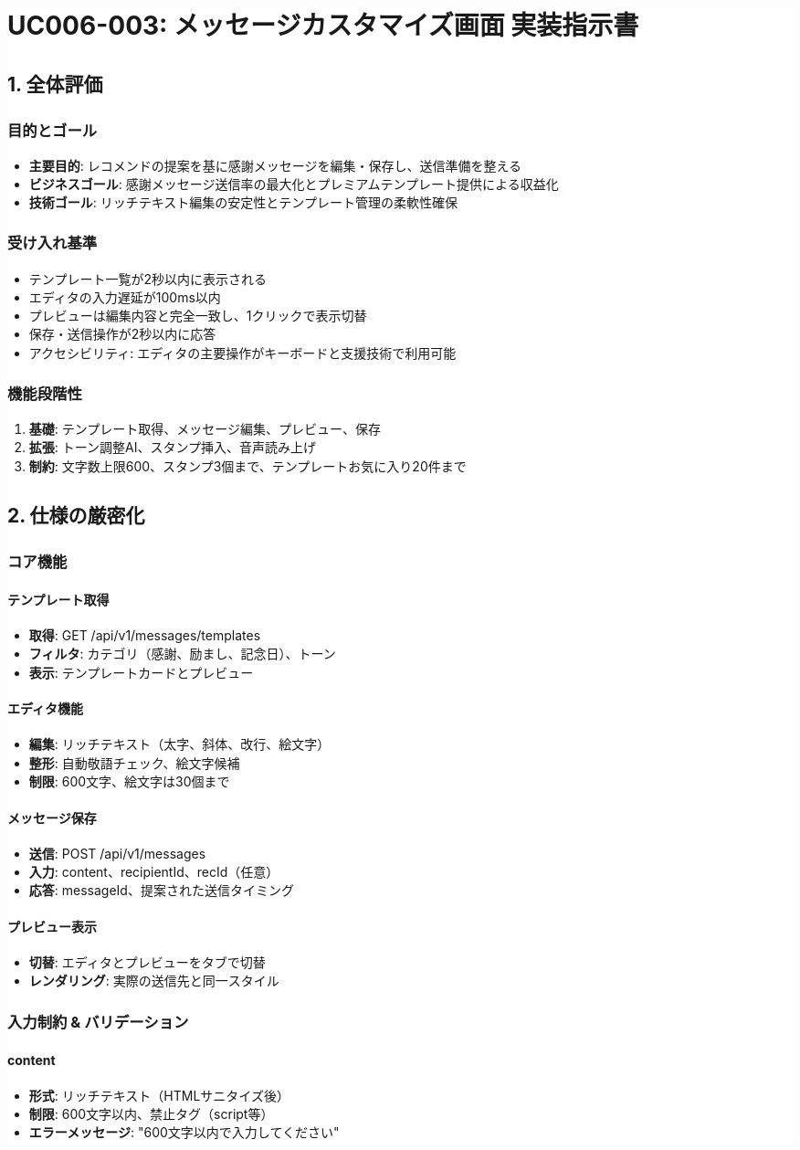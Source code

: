 # UC006-003: メッセージカスタマイズ画面 実装指示書

## 1. 全体評価

### 目的とゴール
- **主要目的**: レコメンドの提案を基に感謝メッセージを編集・保存し、送信準備を整える
- **ビジネスゴール**: 感謝メッセージ送信率の最大化とプレミアムテンプレート提供による収益化
- **技術ゴール**: リッチテキスト編集の安定性とテンプレート管理の柔軟性確保

### 受け入れ基準
- テンプレート一覧が2秒以内に表示される
- エディタの入力遅延が100ms以内
- プレビューは編集内容と完全一致し、1クリックで表示切替
- 保存・送信操作が2秒以内に応答
- アクセシビリティ: エディタの主要操作がキーボードと支援技術で利用可能

### 機能段階性
1. **基礎**: テンプレート取得、メッセージ編集、プレビュー、保存
2. **拡張**: トーン調整AI、スタンプ挿入、音声読み上げ
3. **制約**: 文字数上限600、スタンプ3個まで、テンプレートお気に入り20件まで

## 2. 仕様の厳密化

### コア機能

#### テンプレート取得
- **取得**: GET /api/v1/messages/templates
- **フィルタ**: カテゴリ（感謝、励まし、記念日）、トーン
- **表示**: テンプレートカードとプレビュー

#### エディタ機能
- **編集**: リッチテキスト（太字、斜体、改行、絵文字）
- **整形**: 自動敬語チェック、絵文字候補
- **制限**: 600文字、絵文字は30個まで

#### メッセージ保存
- **送信**: POST /api/v1/messages
- **入力**: content、recipientId、recId（任意）
- **応答**: messageId、提案された送信タイミング

#### プレビュー表示
- **切替**: エディタとプレビューをタブで切替
- **レンダリング**: 実際の送信先と同一スタイル

### 入力制約 & バリデーション

#### content
- **形式**: リッチテキスト（HTMLサニタイズ後）
- **制限**: 600文字以内、禁止タグ（script等）
- **エラーメッセージ**: "600文字以内で入力してください"
